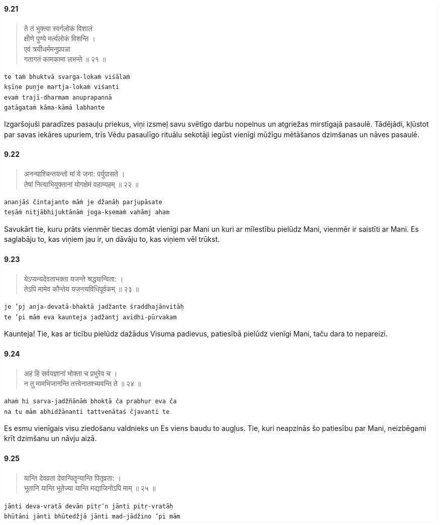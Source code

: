 #### 9.21

> ते तं भुक्त्वा स्वर्गलोकं विशालं\
> क्षीणे पुण्ये मर्त्यलोकं विशन्ति ।\
> एवं त्रयीधर्ममनुप्रपन्ना\
> गतागतं कामकामा लभन्ते ॥ २१ ॥

    te taṁ bhuktvā svarga-lokaṁ viśālaṁ
    kṣīṇe puṇje martja-lokaṁ viśanti 
    evaṁ trajī-dharmam anuprapannā
    gatāgataṁ kāma-kāmā labhante 
    
Izgaršojuši paradīzes pasauļu priekus, vin̦i izsmeļ savu svētīgo darbu nopelnus un atgriežas mirstīgajā pasaulē. Tādējādi, kļūstot par savas iekāres upuriem, trīs Vēdu pasaulīgo rituālu sekotāji iegūst vienīgi mūžīgu mētāšanos dzimšanas un nāves pasaulē.

#### 9.22

> अनन्याश्चिन्तयन्तो मां ये जना: पर्युपासते ।\
> तेषां नित्याभियुक्तानां योगक्षेमं वहाम्यहम् ॥ २२ ॥

    ananjāś čintajanto māṁ je džanāḥ parjupāsate 
    teṣāṁ nitjābhijuktānāṁ joga-kṣemaṁ vahāmj aham 
    
Savukārt tie, kuru prāts vienmēr tiecas domāt vienīgi par Mani un kuri ar mīlestību pielūdz Mani, vienmēr ir saistīti ar Mani. Es saglabāju to, kas vin̦iem jau ir, un dāvāju to, kas vin̦iem vēl trūkst.

#### 9.23

> येऽप्यन्यदेवताभक्ता यजन्ते श्रद्धयान्विता: ।\
> तेऽपि मामेव कौन्तेय यजन्त्यविधिपूर्वकम् ॥ २३ ॥

    je ’pj anja-devatā-bhaktā jadžante śraddhajānvitāḥ
    te ’pi mām eva kaunteja jadžantj avidhi-pūrvakam
    
Kaunteja! Tie, kas ar ticību pielūdz dažādus Visuma padievus, patiesībā pielūdz vienīgi Mani, taču dara to nepareizi.

#### 9.24

> अहं हि सर्वयज्ञानां भोक्ता च प्रभुरेव च ।\
> न तु मामभिजानन्ति तत्त्वेनातश्‍च्‍यवन्ति ते ॥ २४ ॥

    ahaṁ hi sarva-jadžñānāṁ bhoktā ča prabhur eva ča 
    na tu mām abhidžānanti tattvenātaś čjavanti te 

Es esmu vienīgais visu ziedošanu valdnieks un Es viens baudu to augļus. Tie, kuri neapzinās šo patiesību par Mani, neizbēgami krīt dzimšanu un nāvju aizā.

#### 9.25

> यान्ति देवव्रता देवान्पितॄन्यान्ति पितृव्रता: ।\
> भूतानि यान्ति भूतेज्या यान्ति मद्याजिनोऽपि माम् ॥ २५ ॥

    jānti deva-vratā devān pitṛ¯n jānti pitṛ-vratāḥ
    bhūtāni jānti bhūtedžjā jānti mad-jādžino ’pi mām 
    